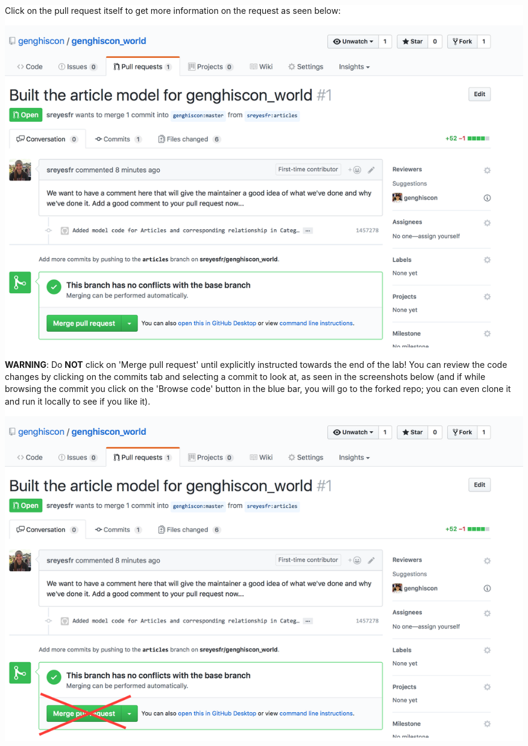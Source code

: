 <p>Click on the pull request itself to get more information on the request as seen below:</p>

<p><a href="lab14-8.png" target="_blank"><img src="app/assets/images/lab14-8.png" alt="" style="max-width:100%;"></a> </p>

<p><strong>WARNING</strong>: Do <strong>NOT</strong> click on 'Merge pull request' until explicitly instructed towards the end of the lab! You can review the code changes by clicking on the commits tab and selecting a commit to look at, as seen in the screenshots below (and if while browsing the commit you click on the 'Browse code' button in the blue bar, you will go to the forked repo; you can even clone it and run it locally to see if you like it).</p>

<p><a href="lab14-8a.png" target="_blank"><img src="app/assets/images/lab14-8a.png" alt="" style="max-width:100%;"></a> </p>